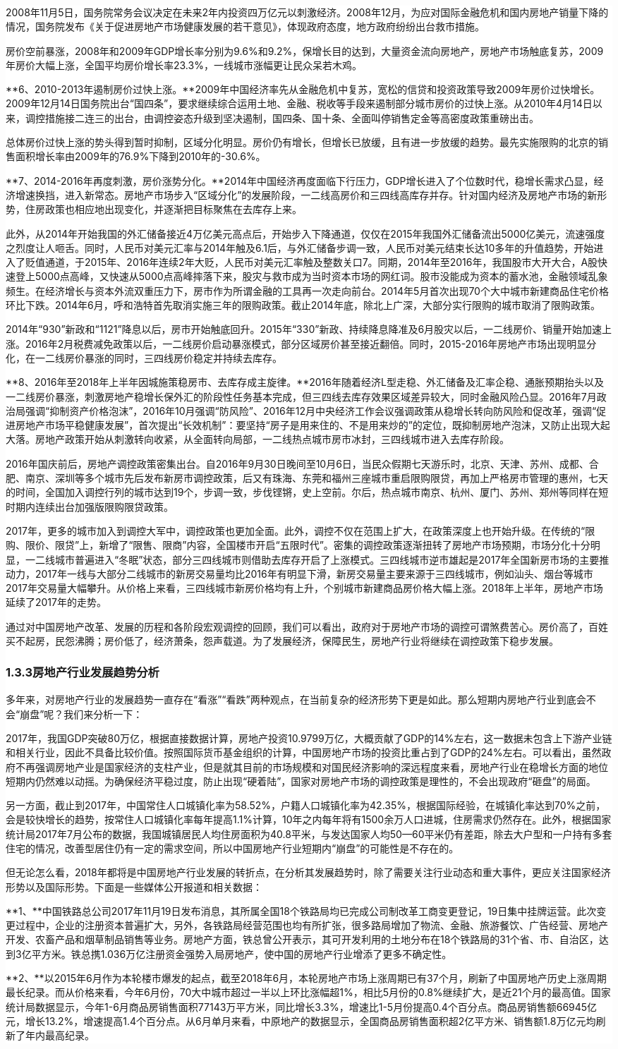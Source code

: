 2008年11月5日，国务院常务会议决定在未来2年内投资四万亿元以刺激经济。2008年12月，为应对国际金融危机和国内房地产销量下降的情况，国务院发布《关于促进房地产市场健康发展的若干意见》，体现政府态度，地方政府纷纷出台救市措施。

房价空前暴涨，2008年和2009年GDP增长率分别为9.6%和9.2%，保增长目的达到，大量资金流向房地产，房地产市场触底复苏，2009年房价大幅上涨，全国平均房价增长率23.3%，一线城市涨幅更让民众呆若木鸡。

**6、2010-2013年遏制房价过快上涨。**2009年中国经济率先从金融危机中复苏，宽松的信贷和投资政策导致2009年房价过快增长。2009年12月14日国务院出台“国四条”，要求继续综合运用土地、金融、税收等手段来遏制部分城市房价的过快上涨。从2010年4月14日以来，调控措施接二连三的出台，由调控姿态升级到坚决遏制，国四条、国十条、全面叫停销售定金等高密度政策重磅出击。

总体房价过快上涨的势头得到暂时抑制，区域分化明显。房价仍有增长，但增长已放缓，且有进一步放缓的趋势。最先实施限购的北京的销售面积增长率由2009年的76.9%下降到2010年的-30.6%。

**7、2014-2016年再度刺激，房价涨势分化。**2014年中国经济再度面临下行压力，GDP增长进入了个位数时代，稳增长需求凸显，经济增速换挡，进入新常态。房地产市场步入“区域分化”的发展阶段，一二线高房价和三四线高库存并存。针对国内经济及房地产市场的新形势，住房政策也相应地出现变化，并逐渐把目标聚焦在去库存上来。

此外，从2014年开始我国的外汇储备接近4万亿美元高点后，开始步入下降通道，仅仅在2015年我国外汇储备流出5000亿美元，流速强度之烈度让人咂舌。同时，人民币对美元汇率与2014年触及6.1后，与外汇储备步调一致，人民币对美元结束长达10多年的升值趋势，开始进入了贬值通道，于2015年、2016年连续2年大贬，人民币对美元汇率触及整数关口7。同期，2014年至2016年，我国股市大开大合，A股快速登上5000点高峰，又快速从5000点高峰摔落下来，股灾与救市成为当时资本市场的网红词。股市没能成为资本的蓄水池，金融领域乱象频生。在经济增长与资本外流双重压力下，房市作为所谓金融的工具再一次走向前台。2014年5月首次出现70个大中城市新建商品住宅价格环比下跌。2014年6月，呼和浩特首先取消实施三年的限购政策。截止2014年底，除北上广深，大部分实行限购的城市取消了限购政策。

2014年“930”新政和“1121”降息以后，房市开始触底回升。2015年“330”新政、持续降息降准及6月股灾以后，一二线房价、销量开始加速上涨。2016年2月税费减免政策以后，一二线房价启动暴涨模式，部分区域房价甚至接近翻倍。同时，2015-2016年房地产市场出现明显分化，在一二线房价暴涨的同时，三四线房价稳定并持续去库存。

**8、2016年至2018年上半年因城施策稳房市、去库存成主旋律。**2016年随着经济L型走稳、外汇储备及汇率企稳、通胀预期抬头以及一二线房价暴涨，刺激房地产稳增长保外汇的阶段性任务基本完成，但三四线去库存效果区域差异较大，同时金融风险凸显。2016年7月政治局强调“抑制资产价格泡沫”，2016年10月强调“防风险”、2016年12月中央经济工作会议强调政策从稳增长转向防风险和促改革，强调“促进房地产市场平稳健康发展”，首次提出“长效机制”：要坚持“房子是用来住的、不是用来炒的”的定位，既抑制房地产泡沫，又防止出现大起大落。房地产政策开始从刺激转向收紧，从全面转向局部，一二线热点城市房市冰封，三四线城市进入去库存阶段。

2016年国庆前后，房地产调控政策密集出台。自2016年9月30日晚间至10月6日，当民众假期七天游乐时，北京、天津、苏州、成都、合肥、南京、深圳等多个城市先后发布新房市调控政策，后又有珠海、东莞和福州三座城市重启限购限贷，再加上严格房市管理的惠州，七天的时间，全国加入调控行列的城市达到19个，步调一致，步伐铿锵，史上空前。尔后，热点城市南京、杭州、厦门、苏州、郑州等同样在短时期内连续出台加强版限购限贷政策。

2017年，更多的城市加入到调控大军中，调控政策也更加全面。此外，调控不仅在范围上扩大，在政策深度上也开始升级。在传统的“限购、限价、限贷”上，新增了“限售、限商”内容，全国楼市开启“五限时代”。密集的调控政策逐渐扭转了房地产市场预期，市场分化十分明显，一二线城市普遍进入“冬眠”状态，部分三四线城市则借助去库存开启了上涨模式。三四线城市逆市雄起是2017年全国新房市场的主要推动力，2017年一线与大部分二线城市的新房交易量均比2016年有明显下滑，新房交易量主要来源于三四线城市，例如汕头、烟台等城市2017年交易量大幅攀升。从价格上来看，三四线城市新房价格均有上升，个别城市新建商品房价格大幅上涨。2018年上半年，房地产市场延续了2017年的走势。

通过对中国房地产改革、发展的历程和各阶段宏观调控的回顾，我们可以看出，政府对于房地产市场的调控可谓煞费苦心。房价高了，百姓买不起房，民怨沸腾；房价低了，经济萧条，怨声载道。为了发展经济，保障民生，房地产行业将继续在调控政策下稳步发展。

### 1.3.3房地产行业发展趋势分析

多年来，对房地产行业的发展趋势一直存在“看涨”“看跌”两种观点，在当前复杂的经济形势下更是如此。那么短期内房地产行业到底会不会“崩盘”呢？我们来分析一下：

2017年，我国GDP突破80万亿，根据直接数据计算，房地产投资10.9799万亿，大概贡献了GDP的14%左右，这一数据未包含上下游产业链和相关行业，因此不具备比较价值。按照国际货币基金组织的计算，中国房地产市场的投资比重占到了GDP的24%左右。可以看出，虽然政府不再强调房地产业是国家经济的支柱产业，但是就其目前的市场规模和对国民经济影响的深远程度来看，房地产行业在稳增长方面的地位短期内仍然难以动摇。为确保经济平稳过度，防止出现“硬着陆”，国家对房地产市场的调控政策是理性的，不会出现政府“砸盘”的局面。

另一方面，截止到2017年，中国常住人口城镇化率为58.52%，户籍人口城镇化率为42.35%，根据国际经验，在城镇化率达到70%之前，会是较快增长的趋势，按常住人口城镇化率每年提高1.1%计算，10年之内每年将有1500余万人口进城，住房需求仍然存在。此外，根据国家统计局2017年7月公布的数据，我国城镇居民人均住房面积为40.8平米，与发达国家人均50—60平米仍有差距，除去大户型和一户持有多套住宅的情况，改善型居住仍有一定的需求空间，所以中国房地产行业短期内“崩盘”的可能性是不存在的。

但无论怎么看，2018年都将是中国房地产行业发展的转折点，在分析其发展趋势时，除了需要关注行业动态和重大事件，更应关注国家经济形势以及国际形势。下面是一些媒体公开报道和相关数据：

**1、**中国铁路总公司2017年11月19日发布消息，其所属全国18个铁路局均已完成公司制改革工商变更登记，19日集中挂牌运营。此次变更过程中，企业的注册资本普遍扩大，另外，各铁路局经营范围也均有所扩张，很多路局增加了物流、金融、旅游餐饮、广告经营、房地产开发、农畜产品和烟草制品销售等业务。房地产方面，铁总曾公开表示，其可开发利用的土地分布在18个铁路局的31个省、市、自治区，达到3亿平方米。铁总携1.036万亿注册资金强势入局房地产，使中国的房地产行业增添了更多不确定性。

**2、**以2015年6月作为本轮楼市爆发的起点，截至2018年6月，本轮房地产市场上涨周期已有37个月，刷新了中国房地产历史上涨周期最长纪录。而从价格来看，今年6月份，70大中城市超过一半以上环比涨幅超1%，相比5月份的0.8%继续扩大，是近21个月的最高值。国家统计局数据显示，今年1-6月商品房销售面积77143万平方米，同比增长3.3%，增速比1-5月份提高0.4个百分点。商品房销售额66945亿元，增长13.2%，增速提高1.4个百分点。从6月单月来看，中原地产的数据显示，全国商品房销售面积超2亿平方米、销售额1.8万亿元均刷新了年内最高纪录。
